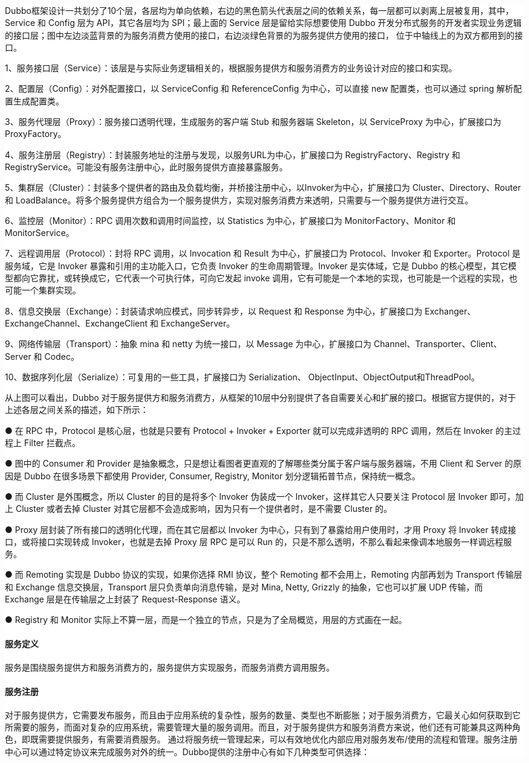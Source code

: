 
Dubbo框架设计一共划分了10个层，各层均为单向依赖，右边的黑色箭头代表层之间的依赖关系，每一层都可以剥离上层被复用，其中，Service 和 Config 层为 API，其它各层均为 SPI；最上面的 Service 层是留给实际想要使用 Dubbo 开发分布式服务的开发者实现业务逻辑的接口层；图中左边淡蓝背景的为服务消费方使用的接口，右边淡绿色背景的为服务提供方使用的接口， 位于中轴线上的为双方都用到的接口。

1、服务接口层（Service）：该层是与实际业务逻辑相关的，根据服务提供方和服务消费方的业务设计对应的接口和实现。

2、配置层（Config）：对外配置接口，以 ServiceConfig 和 ReferenceConfig 为中心，可以直接 new 配置类，也可以通过 spring 解析配置生成配置类。

3、服务代理层（Proxy）：服务接口透明代理，生成服务的客户端 Stub 和服务器端 Skeleton，以 ServiceProxy 为中心，扩展接口为 ProxyFactory。

4、服务注册层（Registry）：封装服务地址的注册与发现，以服务URL为中心，扩展接口为 RegistryFactory、Registry 和 RegistryService。可能没有服务注册中心，此时服务提供方直接暴露服务。

5、集群层（Cluster）：封装多个提供者的路由及负载均衡，并桥接注册中心，以Invoker为中心，扩展接口为 Cluster、Directory、Router 和 LoadBalance。将多个服务提供方组合为一个服务提供方，实现对服务消费方来透明，只需要与一个服务提供方进行交互。

6、监控层（Monitor）：RPC 调用次数和调用时间监控，以 Statistics 为中心，扩展接口为 MonitorFactory、Monitor 和 MonitorService。

7、远程调用层（Protocol）：封将 RPC 调用，以 Invocation 和 Result 为中心，扩展接口为 Protocol、Invoker 和 Exporter。Protocol 是服务域，它是 Invoker 暴露和引用的主功能入口，它负责 Invoker 的生命周期管理。Invoker 是实体域，它是 Dubbo 的核心模型，其它模型都向它靠扰，或转换成它，它代表一个可执行体，可向它发起 invoke 调用，它有可能是一个本地的实现，也可能是一个远程的实现，也可能一个集群实现。

8、信息交换层（Exchange）：封装请求响应模式，同步转异步，以 Request 和 Response 为中心，扩展接口为 Exchanger、ExchangeChannel、ExchangeClient 和 ExchangeServer。

9、网络传输层（Transport）：抽象 mina 和 netty 为统一接口，以 Message 为中心，扩展接口为 Channel、Transporter、Client、Server 和 Codec。

10、数据序列化层（Serialize）：可复用的一些工具，扩展接口为 Serialization、 ObjectInput、ObjectOutput和ThreadPool。

从上图可以看出，Dubbo 对于服务提供方和服务消费方，从框架的10层中分别提供了各自需要关心和扩展的接口。根据官方提供的，对于上述各层之间关系的描述，如下所示：

● 在 RPC 中，Protocol 是核心层，也就是只要有 Protocol + Invoker + Exporter 就可以完成非透明的 RPC 调用，然后在 Invoker 的主过程上 Filter 拦截点。

● 图中的 Consumer 和 Provider 是抽象概念，只是想让看图者更直观的了解哪些类分属于客户端与服务器端，不用 Client 和 Server 的原因是 Dubbo 在很多场景下都使用 Provider, Consumer, Registry, Monitor 划分逻辑拓普节点，保持统一概念。

● 而 Cluster 是外围概念，所以 Cluster 的目的是将多个 Invoker 伪装成一个 Invoker，这样其它人只要关注 Protocol 层 Invoker 即可，加上 Cluster 或者去掉 Cluster 对其它层都不会造成影响，因为只有一个提供者时，是不需要 Cluster 的。

● Proxy 层封装了所有接口的透明化代理，而在其它层都以 Invoker 为中心，只有到了暴露给用户使用时，才用 Proxy 将 Invoker 转成接口，或将接口实现转成 Invoker，也就是去掉 Proxy 层 RPC 是可以 Run 的，只是不那么透明，不那么看起来像调本地服务一样调远程服务。

● 而 Remoting 实现是 Dubbo 协议的实现，如果你选择 RMI 协议，整个 Remoting 都不会用上，Remoting 内部再划为 Transport 传输层和 Exchange 信息交换层，Transport 层只负责单向消息传输，是对 Mina, Netty, Grizzly 的抽象，它也可以扩展 UDP 传输，而 Exchange 层是在传输层之上封装了 Request-Response 语义。

● Registry 和 Monitor 实际上不算一层，而是一个独立的节点，只是为了全局概览，用层的方式画在一起。


#### 服务定义
服务是围绕服务提供方和服务消费方的，服务提供方实现服务，而服务消费方调用服务。

#### 服务注册
对于服务提供方，它需要发布服务，而且由于应用系统的复杂性，服务的数量、类型也不断膨胀；对于服务消费方，它最关心如何获取到它所需要的服务，而面对复杂的应用系统，需要管理大量的服务调用。而且，对于服务提供方和服务消费方来说，他们还有可能兼具这两种角色，即既需要提供服务，有需要消费服务。
通过将服务统一管理起来，可以有效地优化内部应用对服务发布/使用的流程和管理。服务注册中心可以通过特定协议来完成服务对外的统一。Dubbo提供的注册中心有如下几种类型可供选择：
